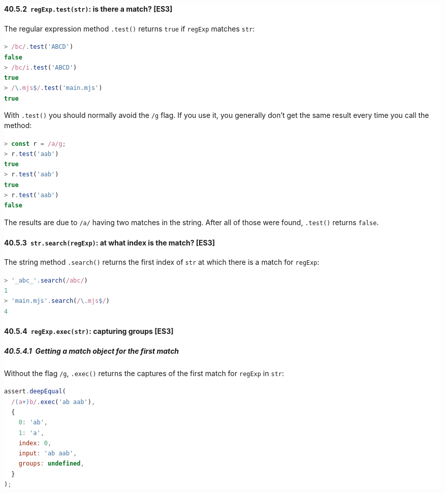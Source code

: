 #### 40.5.2 `regExp.test(str)`: is there a match? [ES3]

The regular expression method `.test()` returns `true` if `regExp` matches `str`:

```js
> /bc/.test('ABCD')
false
> /bc/i.test('ABCD')
true
> /\.mjs$/.test('main.mjs')
true
```

With `.test()` you should normally avoid the `/g` flag. If you use it, you generally don’t get the same result every time you call the method:

```js
> const r = /a/g;
> r.test('aab')
true
> r.test('aab')
true
> r.test('aab')
false
```

The results are due to `/a/` having two matches in the string. After all of those were found, `.test()` returns `false`.

#### 40.5.3 `str.search(regExp)`: at what index is the match? [ES3]

The string method `.search()` returns the first index of `str` at which there is a match for `regExp`:

```js
> '_abc_'.search(/abc/)
1
> 'main.mjs'.search(/\.mjs$/)
4
```

#### 40.5.4 `regExp.exec(str)`: capturing groups [ES3]

##### 40.5.4.1 Getting a match object for the first match

Without the flag `/g`, `.exec()` returns the captures of the first match for `regExp` in `str`:

```js
assert.deepEqual(
  /(a+)b/.exec('ab aab'),
  {
    0: 'ab',
    1: 'a',
    index: 0,
    input: 'ab aab',
    groups: undefined,
  }
);
```
